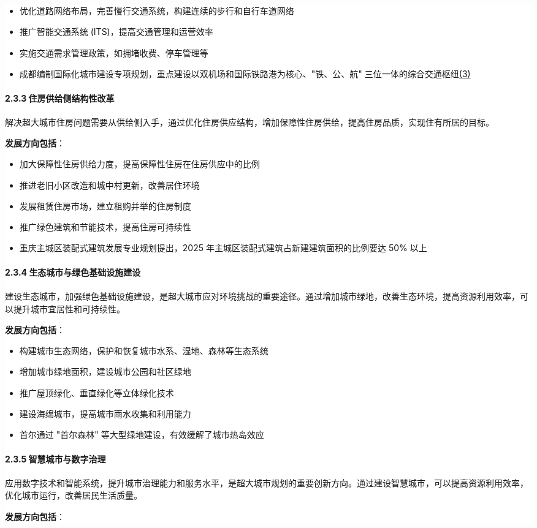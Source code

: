 
*   优化道路网络布局，完善慢行交通系统，构建连续的步行和自行车道网络


*   推广智能交通系统 (ITS)，提高交通管理和运营效率


*   实施交通需求管理政策，如拥堵收费、停车管理等


*   成都编制国际化城市建设专项规划，重点建设以双机场和国际铁路港为核心、"铁、公、航" 三位一体的综合交通枢纽[(3)](http://m.qikan.cqvip.com/Article/ArticleDetail?id=668872838)

#### 2.3.3 住房供给侧结构性改革&#xA;

解决超大城市住房问题需要从供给侧入手，通过优化住房供应结构，增加保障性住房供给，提高住房品质，实现住有所居的目标。


**发展方向包括**：




*   加大保障性住房供给力度，提高保障性住房在住房供应中的比例


*   推进老旧小区改造和城中村更新，改善居住环境


*   发展租赁住房市场，建立租购并举的住房制度


*   推广绿色建筑和节能技术，提高住房可持续性


*   重庆主城区装配式建筑发展专业规划提出，2025 年主城区装配式建筑占新建建筑面积的比例要达 50% 以上


#### 2.3.4 生态城市与绿色基础设施建设&#xA;

建设生态城市，加强绿色基础设施建设，是超大城市应对环境挑战的重要途径。通过增加城市绿地，改善生态环境，提高资源利用效率，可以提升城市宜居性和可持续性。


**发展方向包括**：




*   构建城市生态网络，保护和恢复城市水系、湿地、森林等生态系统


*   增加城市绿地面积，建设城市公园和社区绿地


*   推广屋顶绿化、垂直绿化等立体绿化技术


*   建设海绵城市，提高城市雨水收集和利用能力


*   首尔通过 "首尔森林" 等大型绿地建设，有效缓解了城市热岛效应


#### 2.3.5 智慧城市与数字治理&#xA;

应用数字技术和智能系统，提升城市治理能力和服务水平，是超大城市规划的重要创新方向。通过建设智慧城市，可以提高资源利用效率，优化城市运行，改善居民生活质量。


**发展方向包括**：

